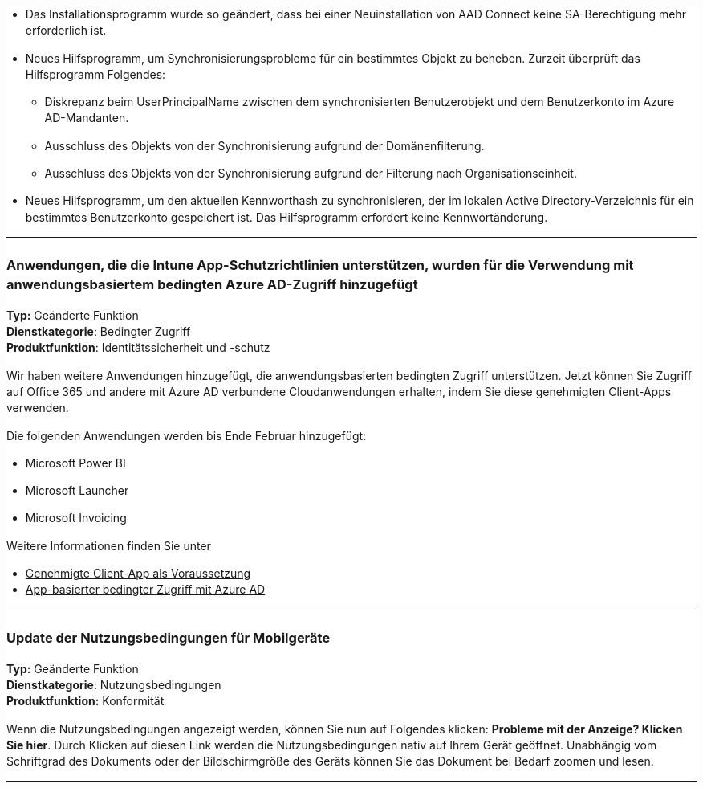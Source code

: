 - Das Installationsprogramm wurde so geändert, dass bei einer Neuinstallation von AAD Connect keine SA-Berechtigung mehr erforderlich ist.

- Neues Hilfsprogramm, um Synchronisierungsprobleme für ein bestimmtes Objekt zu beheben. Zurzeit überprüft das Hilfsprogramm Folgendes:

    - Diskrepanz beim UserPrincipalName zwischen dem synchronisierten Benutzerobjekt und dem Benutzerkonto im Azure AD-Mandanten.
  
    - Ausschluss des Objekts von der Synchronisierung aufgrund der Domänenfilterung.
  
    - Ausschluss des Objekts von der Synchronisierung aufgrund der Filterung nach Organisationseinheit.

- Neues Hilfsprogramm, um den aktuellen Kennworthash zu synchronisieren, der im lokalen Active Directory-Verzeichnis für ein bestimmtes Benutzerkonto gespeichert ist. Das Hilfsprogramm erfordert keine Kennwortänderung. 

---
 
### <a name="applications-supporting-intune-app-protection-policies-added-for-use-with-azure-ad-application-based-conditional-access"></a>Anwendungen, die die Intune App-Schutzrichtlinien unterstützen, wurden für die Verwendung mit anwendungsbasiertem bedingten Azure AD-Zugriff hinzugefügt

**Typ:** Geänderte Funktion  
**Dienstkategorie**: Bedingter Zugriff  
**Produktfunktion**: Identitätssicherheit und -schutz

Wir haben weitere Anwendungen hinzugefügt, die anwendungsbasierten bedingten Zugriff unterstützen. Jetzt können Sie Zugriff auf Office 365 und andere mit Azure AD verbundene Cloudanwendungen erhalten, indem Sie diese genehmigten Client-Apps verwenden.

Die folgenden Anwendungen werden bis Ende Februar hinzugefügt:

- Microsoft Power BI

- Microsoft Launcher

- Microsoft Invoicing

Weitere Informationen finden Sie unter

- [Genehmigte Client-App als Voraussetzung](https://docs.microsoft.com/azure/active-directory/active-directory-conditional-access-technical-reference#approved-client-app-requirement)
- [App-basierter bedingter Zugriff mit Azure AD](https://docs.microsoft.com/azure/active-directory/conditional-access/app-based-conditional-access)

---

### <a name="terms-of-use-update-to-mobile-experience"></a>Update der Nutzungsbedingungen für Mobilgeräte 

**Typ:** Geänderte Funktion  
**Dienstkategorie**: Nutzungsbedingungen  
**Produktfunktion:** Konformität

Wenn die Nutzungsbedingungen angezeigt werden, können Sie nun auf Folgendes klicken: **Probleme mit der Anzeige? Klicken Sie hier**. Durch Klicken auf diesen Link werden die Nutzungsbedingungen nativ auf Ihrem Gerät geöffnet. Unabhängig vom Schriftgrad des Dokuments oder der Bildschirmgröße des Geräts können Sie das Dokument bei Bedarf zoomen und lesen. 

---